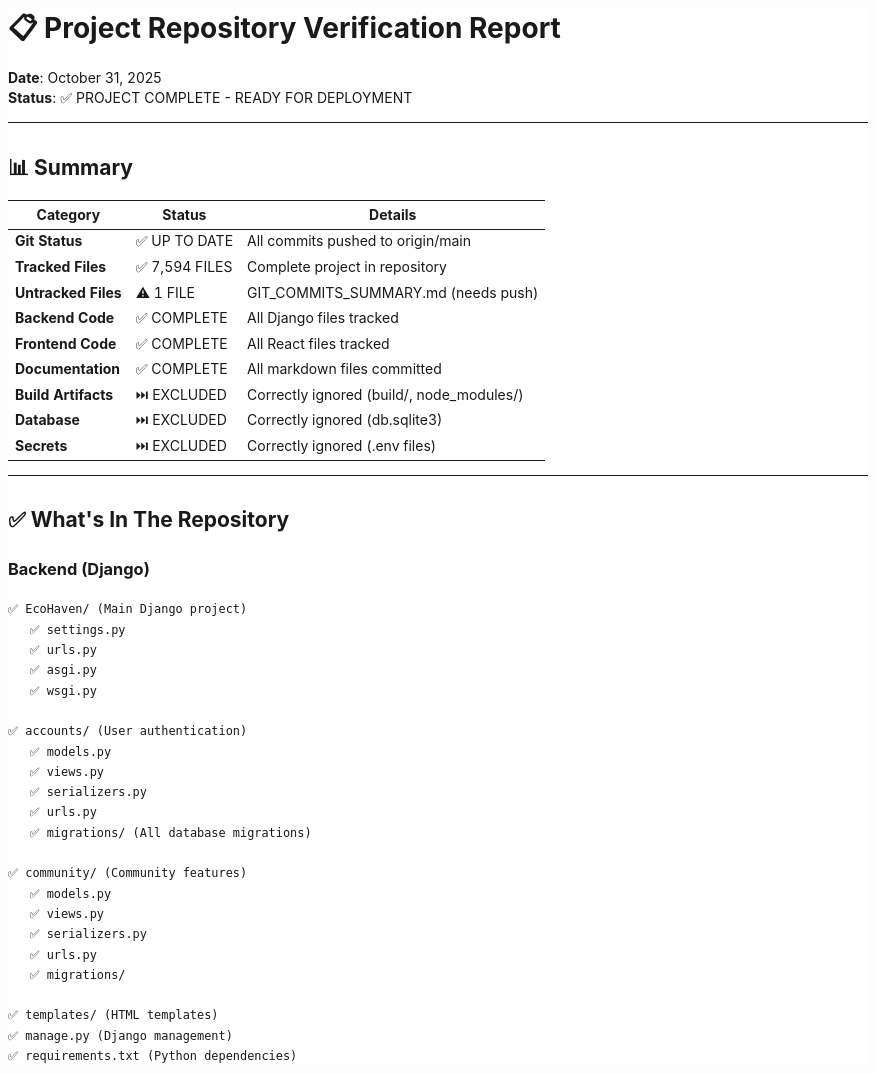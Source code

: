 # 📋 Project Repository Verification Report

**Date**: October 31, 2025  
**Status**: ✅ PROJECT COMPLETE - READY FOR DEPLOYMENT

---

## 📊 Summary

| Category | Status | Details |
|----------|--------|---------|
| **Git Status** | ✅ UP TO DATE | All commits pushed to origin/main |
| **Tracked Files** | ✅ 7,594 FILES | Complete project in repository |
| **Untracked Files** | ⚠️ 1 FILE | GIT_COMMITS_SUMMARY.md (needs push) |
| **Backend Code** | ✅ COMPLETE | All Django files tracked |
| **Frontend Code** | ✅ COMPLETE | All React files tracked |
| **Documentation** | ✅ COMPLETE | All markdown files committed |
| **Build Artifacts** | ⏭️ EXCLUDED | Correctly ignored (build/, node_modules/) |
| **Database** | ⏭️ EXCLUDED | Correctly ignored (db.sqlite3) |
| **Secrets** | ⏭️ EXCLUDED | Correctly ignored (.env files) |

---

## ✅ What's In The Repository

### Backend (Django)
```
✅ EcoHaven/ (Main Django project)
   ✅ settings.py
   ✅ urls.py
   ✅ asgi.py
   ✅ wsgi.py

✅ accounts/ (User authentication)
   ✅ models.py
   ✅ views.py
   ✅ serializers.py
   ✅ urls.py
   ✅ migrations/ (All database migrations)

✅ community/ (Community features)
   ✅ models.py
   ✅ views.py
   ✅ serializers.py
   ✅ urls.py
   ✅ migrations/

✅ templates/ (HTML templates)
✅ manage.py (Django management)
✅ requirements.txt (Python dependencies)
```
